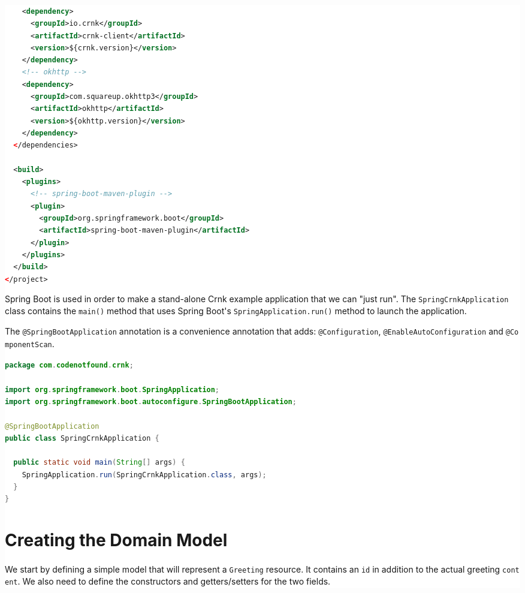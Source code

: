 ``` xml
    <dependency>
      <groupId>io.crnk</groupId>
      <artifactId>crnk-client</artifactId>
      <version>${crnk.version}</version>
    </dependency>
    <!-- okhttp -->
    <dependency>
      <groupId>com.squareup.okhttp3</groupId>
      <artifactId>okhttp</artifactId>
      <version>${okhttp.version}</version>
    </dependency>
  </dependencies>

  <build>
    <plugins>
      <!-- spring-boot-maven-plugin -->
      <plugin>
        <groupId>org.springframework.boot</groupId>
        <artifactId>spring-boot-maven-plugin</artifactId>
      </plugin>
    </plugins>
  </build>
</project>
```

Spring Boot is used in order to make a stand-alone Crnk example application that we can "just run". The `SpringCrnkApplication` class contains the `main()` method that uses Spring Boot's `SpringApplication.run()` method to launch the application.

The `@SpringBootApplication` annotation is a convenience annotation that adds: `@Configuration`, `@EnableAutoConfiguration` and `@ComponentScan`.

``` java
package com.codenotfound.crnk;

import org.springframework.boot.SpringApplication;
import org.springframework.boot.autoconfigure.SpringBootApplication;

@SpringBootApplication
public class SpringCrnkApplication {

  public static void main(String[] args) {
    SpringApplication.run(SpringCrnkApplication.class, args);
  }
}
```

# Creating the Domain Model

We start by defining a simple model that will represent a `Greeting` resource. It contains an `id` in addition to the actual greeting `content`. We also need to define the constructors and getters/setters for the two fields.
